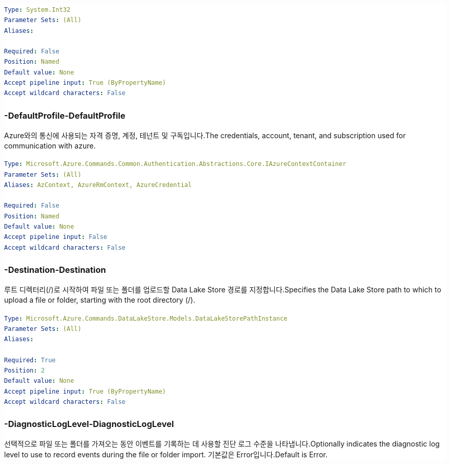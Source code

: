 ```yaml
Type: System.Int32
Parameter Sets: (All)
Aliases:

Required: False
Position: Named
Default value: None
Accept pipeline input: True (ByPropertyName)
Accept wildcard characters: False
```

### <span data-ttu-id="afaa0-118">-DefaultProfile</span><span class="sxs-lookup"><span data-stu-id="afaa0-118">-DefaultProfile</span></span>
<span data-ttu-id="afaa0-119">Azure와의 통신에 사용되는 자격 증명, 계정, 테넌트 및 구독입니다.</span><span class="sxs-lookup"><span data-stu-id="afaa0-119">The credentials, account, tenant, and subscription used for communication with azure.</span></span>

```yaml
Type: Microsoft.Azure.Commands.Common.Authentication.Abstractions.Core.IAzureContextContainer
Parameter Sets: (All)
Aliases: AzContext, AzureRmContext, AzureCredential

Required: False
Position: Named
Default value: None
Accept pipeline input: False
Accept wildcard characters: False
```

### <span data-ttu-id="afaa0-120">-Destination</span><span class="sxs-lookup"><span data-stu-id="afaa0-120">-Destination</span></span>
<span data-ttu-id="afaa0-121">루트 디렉터리(/)로 시작하여 파일 또는 폴더를 업로드할 Data Lake Store 경로를 지정합니다.</span><span class="sxs-lookup"><span data-stu-id="afaa0-121">Specifies the Data Lake Store path to which to upload a file or folder, starting with the root directory (/).</span></span>

```yaml
Type: Microsoft.Azure.Commands.DataLakeStore.Models.DataLakeStorePathInstance
Parameter Sets: (All)
Aliases:

Required: True
Position: 2
Default value: None
Accept pipeline input: True (ByPropertyName)
Accept wildcard characters: False
```

### <span data-ttu-id="afaa0-122">-DiagnosticLogLevel</span><span class="sxs-lookup"><span data-stu-id="afaa0-122">-DiagnosticLogLevel</span></span>
<span data-ttu-id="afaa0-123">선택적으로 파일 또는 폴더를 가져오는 동안 이벤트를 기록하는 데 사용할 진단 로그 수준을 나타냅니다.</span><span class="sxs-lookup"><span data-stu-id="afaa0-123">Optionally indicates the diagnostic log level to use to record events during the file or folder import.</span></span> <span data-ttu-id="afaa0-124">기본값은 Error입니다.</span><span class="sxs-lookup"><span data-stu-id="afaa0-124">Default is Error.</span></span>
